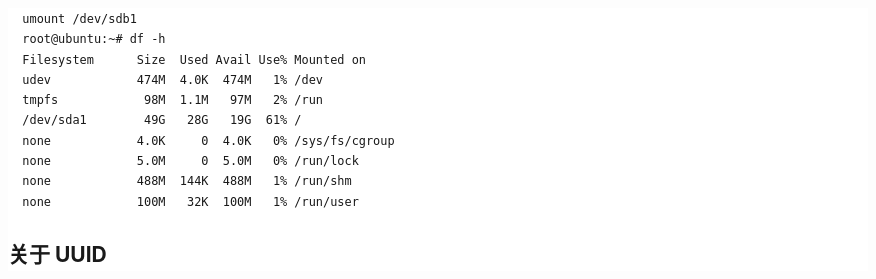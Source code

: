   ```shell
	umount /dev/sdb1
	root@ubuntu:~# df -h
	Filesystem      Size  Used Avail Use% Mounted on
	udev            474M  4.0K  474M   1% /dev
	tmpfs            98M  1.1M   97M   2% /run
	/dev/sda1        49G   28G   19G  61% /
	none            4.0K     0  4.0K   0% /sys/fs/cgroup
	none            5.0M     0  5.0M   0% /run/lock
	none            488M  144K  488M   1% /run/shm
	none            100M   32K  100M   1% /run/user
  ```
  
## 关于 UUID
